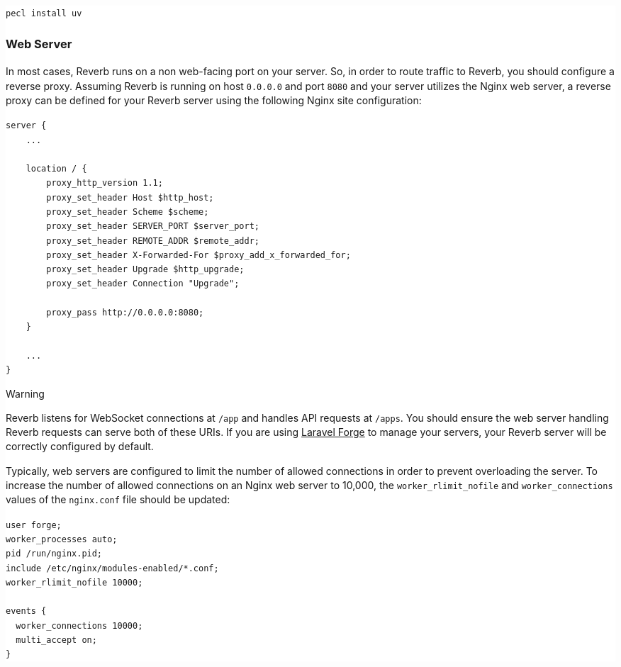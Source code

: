 ```shell
pecl install uv
```

<a name="web-server"></a>
### Web Server

In most cases, Reverb runs on a non web-facing port on your server. So, in order to route traffic to Reverb, you should configure a reverse proxy. Assuming Reverb is running on host `0.0.0.0` and port `8080` and your server utilizes the Nginx web server, a reverse proxy can be defined for your Reverb server using the following Nginx site configuration:

```nginx
server {
    ...

    location / {
        proxy_http_version 1.1;
        proxy_set_header Host $http_host;
        proxy_set_header Scheme $scheme;
        proxy_set_header SERVER_PORT $server_port;
        proxy_set_header REMOTE_ADDR $remote_addr;
        proxy_set_header X-Forwarded-For $proxy_add_x_forwarded_for;
        proxy_set_header Upgrade $http_upgrade;
        proxy_set_header Connection "Upgrade";

        proxy_pass http://0.0.0.0:8080;
    }

    ...
}
```

> [!WARNING]  
> Reverb listens for WebSocket connections at `/app` and handles API requests at `/apps`. You should ensure the web server handling Reverb requests can serve both of these URIs. If you are using [Laravel Forge](https://forge.laravel.com) to manage your servers, your Reverb server will be correctly configured by default.

Typically, web servers are configured to limit the number of allowed connections in order to prevent overloading the server. To increase the number of allowed connections on an Nginx web server to 10,000, the `worker_rlimit_nofile` and `worker_connections` values of the `nginx.conf` file should be updated:

```nginx
user forge;
worker_processes auto;
pid /run/nginx.pid;
include /etc/nginx/modules-enabled/*.conf;
worker_rlimit_nofile 10000;

events {
  worker_connections 10000;
  multi_accept on;
}
```
